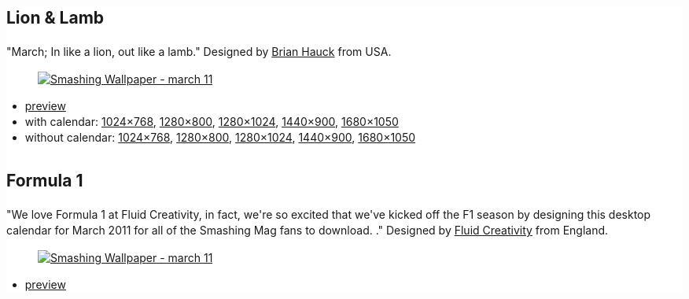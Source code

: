 ## Lion & Lamb

"March; In like a lion, out like a lamb." Designed by <a href="https://www.thegoldsteingroup.net">Brian Hauck</a> from USA.

<figure><a href="https://archive.smashing.media/assets/344dbf88-fdf9-42bb-adb4-46f01eedd629/906545e6-6923-4ee2-9c16-e8903ffe2fd7/lion-lamb-16.jpg"><img loading="lazy" decoding="async" src="https://archive.smashing.media/assets/344dbf88-fdf9-42bb-adb4-46f01eedd629/5087037b-f4ac-4149-aed6-38c3e01ad85e/lion-lamb-16.jpg" alt="Smashing Wallpaper - march 11" width="500" height="312" /></a></figure>

*   [preview](https://archive.smashing.media/assets/344dbf88-fdf9-42bb-adb4-46f01eedd629/906545e6-6923-4ee2-9c16-e8903ffe2fd7/lion-lamb-16.jpg)
*   with calendar: [1024×768](https://archive.smashing.media/assets/344dbf88-fdf9-42bb-adb4-46f01eedd629/340cd602-23ce-4c4d-9111-590980a41b0d/march-11-lion-lamb-16-calendar-1024x768.jpg), [1280×800](https://archive.smashing.media/assets/344dbf88-fdf9-42bb-adb4-46f01eedd629/087facaf-ad2a-429b-b63c-3b35f71368d7/march-11-lion-lamb-16-calendar-1280x800.jpg), [1280×1024](https://archive.smashing.media/assets/344dbf88-fdf9-42bb-adb4-46f01eedd629/3dce2a16-fc9c-4480-8860-23552cc1985d/march-11-lion-lamb-16-calendar-1280x1024.jpg), [1440×900](https://archive.smashing.media/assets/344dbf88-fdf9-42bb-adb4-46f01eedd629/f050919d-3b1e-4e1b-86b1-20ea6489697c/march-11-lion-lamb-16-calendar-1440x900.jpg), [1680×1050](https://archive.smashing.media/assets/344dbf88-fdf9-42bb-adb4-46f01eedd629/f80509fc-6bfd-4deb-8da1-f2139e9886f6/march-11-lion-lamb-16-calendar-1680x1050.jpg)
*   without calendar: [1024×768](https://archive.smashing.media/assets/344dbf88-fdf9-42bb-adb4-46f01eedd629/c365b59a-09ab-44a9-8956-29ddd76c7f37/march-11-lion-lamb-16-nocal-1024x768.jpg), [1280×800](https://archive.smashing.media/assets/344dbf88-fdf9-42bb-adb4-46f01eedd629/e43aad31-873b-4745-856a-34345be0ad7d/march-11-lion-lamb-16-nocal-1280x800.jpg), [1280×1024](https://archive.smashing.media/assets/344dbf88-fdf9-42bb-adb4-46f01eedd629/a74ef48b-c73e-4e39-82a9-630adc3abba9/march-11-lion-lamb-16-nocal-1280x1024.jpg), [1440×900](https://archive.smashing.media/assets/344dbf88-fdf9-42bb-adb4-46f01eedd629/aa940dd9-a72c-46dc-b1b6-5dfc0a015f1e/march-11-lion-lamb-16-nocal-1440x900.jpg), [1680×1050](https://archive.smashing.media/assets/344dbf88-fdf9-42bb-adb4-46f01eedd629/e48734a9-5058-4884-9a43-fbf1570f0239/march-11-lion-lamb-16-nocal-1680x1050.jpg)

## Formula 1

"We love Formula 1 at Fluid Creativity, in fact, we're so excited that we've kicked off the F1 season by designing this desktop calendar for March 2011 for all of the Smashing Mag fans to download. ." Designed by <a href="https://www.fluidcreativity.co.uk">Fluid Creativity</a> from England.

<figure><a href="https://archive.smashing.media/assets/344dbf88-fdf9-42bb-adb4-46f01eedd629/52dc1ff7-291d-4c8f-aa0f-7c7027ecb43d/formula1-53.jpg"><img loading="lazy" decoding="async" src="https://archive.smashing.media/assets/344dbf88-fdf9-42bb-adb4-46f01eedd629/6d1553f2-d5ab-45c0-953f-921ac1469e88/formula1-53.jpg" alt="Smashing Wallpaper - march 11" width="500" height="312" /></a></figure>

*   [preview](https://archive.smashing.media/assets/344dbf88-fdf9-42bb-adb4-46f01eedd629/52dc1ff7-291d-4c8f-aa0f-7c7027ecb43d/formula1-53.jpg)
